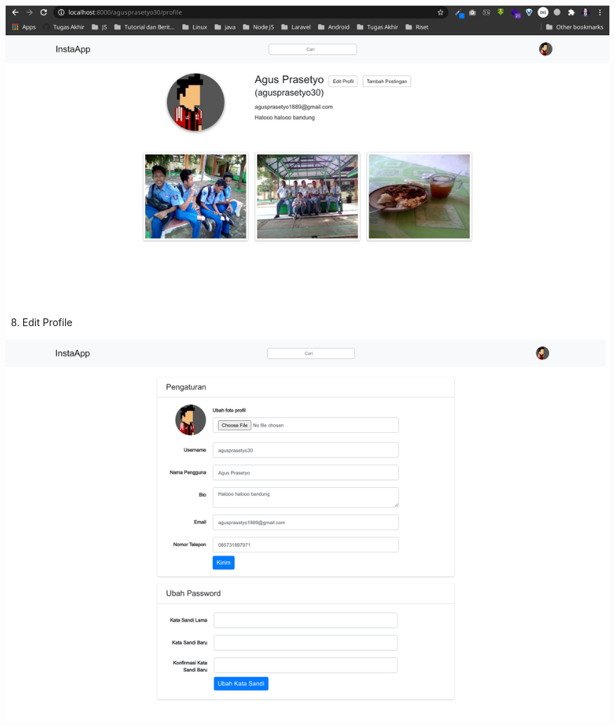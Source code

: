 <img src="./5. Profile.png" width="100%">

8. Edit Profile
<img src="./6. Edit Profile.jpg" width="100%">
